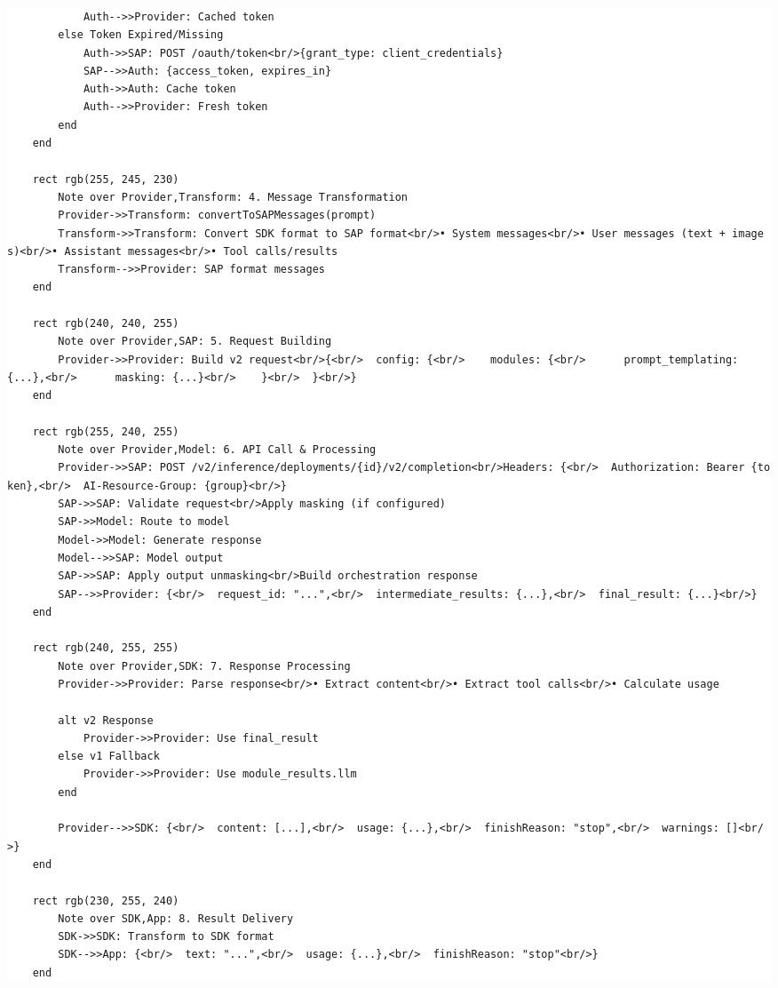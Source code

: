 ```mermaid
            Auth-->>Provider: Cached token
        else Token Expired/Missing
            Auth->>SAP: POST /oauth/token<br/>{grant_type: client_credentials}
            SAP-->>Auth: {access_token, expires_in}
            Auth->>Auth: Cache token
            Auth-->>Provider: Fresh token
        end
    end

    rect rgb(255, 245, 230)
        Note over Provider,Transform: 4. Message Transformation
        Provider->>Transform: convertToSAPMessages(prompt)
        Transform->>Transform: Convert SDK format to SAP format<br/>• System messages<br/>• User messages (text + images)<br/>• Assistant messages<br/>• Tool calls/results
        Transform-->>Provider: SAP format messages
    end

    rect rgb(240, 240, 255)
        Note over Provider,SAP: 5. Request Building
        Provider->>Provider: Build v2 request<br/>{<br/>  config: {<br/>    modules: {<br/>      prompt_templating: {...},<br/>      masking: {...}<br/>    }<br/>  }<br/>}
    end

    rect rgb(255, 240, 255)
        Note over Provider,Model: 6. API Call & Processing
        Provider->>SAP: POST /v2/inference/deployments/{id}/v2/completion<br/>Headers: {<br/>  Authorization: Bearer {token},<br/>  AI-Resource-Group: {group}<br/>}
        SAP->>SAP: Validate request<br/>Apply masking (if configured)
        SAP->>Model: Route to model
        Model->>Model: Generate response
        Model-->>SAP: Model output
        SAP->>SAP: Apply output unmasking<br/>Build orchestration response
        SAP-->>Provider: {<br/>  request_id: "...",<br/>  intermediate_results: {...},<br/>  final_result: {...}<br/>}
    end

    rect rgb(240, 255, 255)
        Note over Provider,SDK: 7. Response Processing
        Provider->>Provider: Parse response<br/>• Extract content<br/>• Extract tool calls<br/>• Calculate usage
        
        alt v2 Response
            Provider->>Provider: Use final_result
        else v1 Fallback
            Provider->>Provider: Use module_results.llm
        end
        
        Provider-->>SDK: {<br/>  content: [...],<br/>  usage: {...},<br/>  finishReason: "stop",<br/>  warnings: []<br/>}
    end

    rect rgb(230, 255, 240)
        Note over SDK,App: 8. Result Delivery
        SDK->>SDK: Transform to SDK format
        SDK-->>App: {<br/>  text: "...",<br/>  usage: {...},<br/>  finishReason: "stop"<br/>}
    end
```
